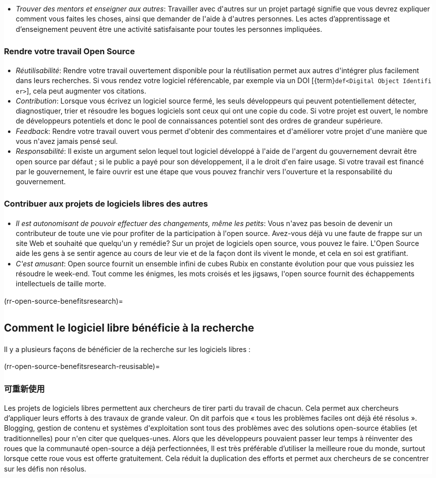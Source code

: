 - _Trouver des mentors et enseigner aux autres_: Travailler avec d'autres sur un projet partagé signifie que vous devrez expliquer comment vous faites les choses, ainsi que demander de l'aide à d'autres personnes. Les actes d’apprentissage et d’enseignement peuvent être une activité satisfaisante pour toutes les personnes impliquées.

### Rendre votre travail Open Source

- _Réutilisabilité_: Rendre votre travail ouvertement disponible pour la réutilisation permet aux autres d'intégrer plus facilement dans leurs recherches. Si vous rendez votre logiciel référencable, par exemple via un DOI [{term}`def<Digital Object Identifier>`], cela peut augmenter vos citations.
- _Contribution_: Lorsque vous écrivez un logiciel source fermé, les seuls développeurs qui peuvent potentiellement détecter, diagnostiquer, trier et résoudre les bogues logiciels sont ceux qui ont une copie du code. Si votre projet est ouvert, le nombre de développeurs potentiels et donc le pool de connaissances potentiel sont des ordres de grandeur supérieure.
- _Feedback_: Rendre votre travail ouvert vous permet d'obtenir des commentaires et d'améliorer votre projet d'une manière que vous n'avez jamais pensé seul.
- _Responsabilité_: Il existe un argument selon lequel tout logiciel développé à l'aide de l'argent du gouvernement devrait être open source par défaut ; si le public a payé pour son développement, il a le droit d'en faire usage. Si votre travail est financé par le gouvernement, le faire ouvrir est une étape que vous pouvez franchir vers l'ouverture et la responsabilité du gouvernement.

### Contribuer aux projets de logiciels libres des autres

- _Il est autonomisant de pouvoir effectuer des changements, même les petits_: Vous n'avez pas besoin de devenir un contributeur de toute une vie pour profiter de la participation à l'open source. Avez-vous déjà vu une faute de frappe sur un site Web et souhaité que quelqu'un y remédie? Sur un projet de logiciels open source, vous pouvez le faire. L'Open Source aide les gens à se sentir agence au cours de leur vie et de la façon dont ils vivent le monde, et cela en soi est gratifiant.
- _C'est amusant_: Open source fournit un ensemble infini de cubes Rubix en constante évolution pour que vous puissiez les résoudre le week-end. Tout comme les énigmes, les mots croisés et les jigsaws, l'open source fournit des échappements intellectuels de taille morte.

(rr-open-source-benefitsresearch)=
## Comment le logiciel libre bénéficie à la recherche

Il y a plusieurs façons de bénéficier de la recherche sur les logiciels libres :

(rr-open-source-benefitsresearch-reusisable)=
### 可重新使用

Les projets de logiciels libres permettent aux chercheurs de tirer parti du travail de chacun. Cela permet aux chercheurs d’appliquer leurs efforts à des travaux de grande valeur. On dit parfois que « tous les problèmes faciles ont déjà été résolus ». Blogging, gestion de contenu et systèmes d'exploitation sont tous des problèmes avec des solutions open-source établies (et traditionnelles) pour n'en citer que quelques-unes. Alors que les développeurs pouvaient passer leur temps à réinventer des roues que la communauté open-source a déjà perfectionnées, Il est très préférable d’utiliser la meilleure roue du monde, surtout lorsque cette roue vous est offerte gratuitement. Cela réduit la duplication des efforts et permet aux chercheurs de se concentrer sur les défis non résolus.
